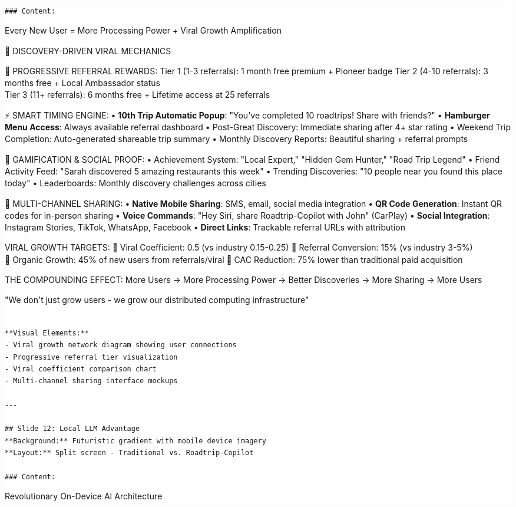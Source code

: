 ```
### Content:
```
Every New User = More Processing Power + Viral Growth Amplification

🚀 DISCOVERY-DRIVEN VIRAL MECHANICS

🎯 PROGRESSIVE REFERRAL REWARDS:
Tier 1 (1-3 referrals): 1 month free premium + Pioneer badge
Tier 2 (4-10 referrals): 3 months free + Local Ambassador status  
Tier 3 (11+ referrals): 6 months free + Lifetime access at 25 referrals

⚡ SMART TIMING ENGINE:
• **10th Trip Automatic Popup**: "You've completed 10 roadtrips! Share with friends?"
• **Hamburger Menu Access**: Always available referral dashboard
• Post-Great Discovery: Immediate sharing after 4+ star rating
• Weekend Trip Completion: Auto-generated shareable trip summary
• Monthly Discovery Reports: Beautiful sharing + referral prompts

🌟 GAMIFICATION & SOCIAL PROOF:
• Achievement System: "Local Expert," "Hidden Gem Hunter," "Road Trip Legend"
• Friend Activity Feed: "Sarah discovered 5 amazing restaurants this week"
• Trending Discoveries: "10 people near you found this place today"
• Leaderboards: Monthly discovery challenges across cities

📱 MULTI-CHANNEL SHARING:
• **Native Mobile Sharing**: SMS, email, social media integration
• **QR Code Generation**: Instant QR codes for in-person sharing
• **Voice Commands**: "Hey Siri, share Roadtrip-Copilot with John" (CarPlay)
• **Social Integration**: Instagram Stories, TikTok, WhatsApp, Facebook
• **Direct Links**: Trackable referral URLs with attribution

VIRAL GROWTH TARGETS:
🎯 Viral Coefficient: 0.5 (vs industry 0.15-0.25)
🎯 Referral Conversion: 15% (vs industry 3-5%)  
🎯 Organic Growth: 45% of new users from referrals/viral
🎯 CAC Reduction: 75% lower than traditional paid acquisition

THE COMPOUNDING EFFECT:
More Users → More Processing Power → Better Discoveries → More Sharing → More Users

"We don't just grow users - we grow our distributed computing infrastructure"
```

**Visual Elements:**
- Viral growth network diagram showing user connections
- Progressive referral tier visualization
- Viral coefficient comparison chart
- Multi-channel sharing interface mockups

---

## Slide 12: Local LLM Advantage
**Background:** Futuristic gradient with mobile device imagery
**Layout:** Split screen - Traditional vs. Roadtrip-Copilot

### Content:
```
Revolutionary On-Device AI Architecture
